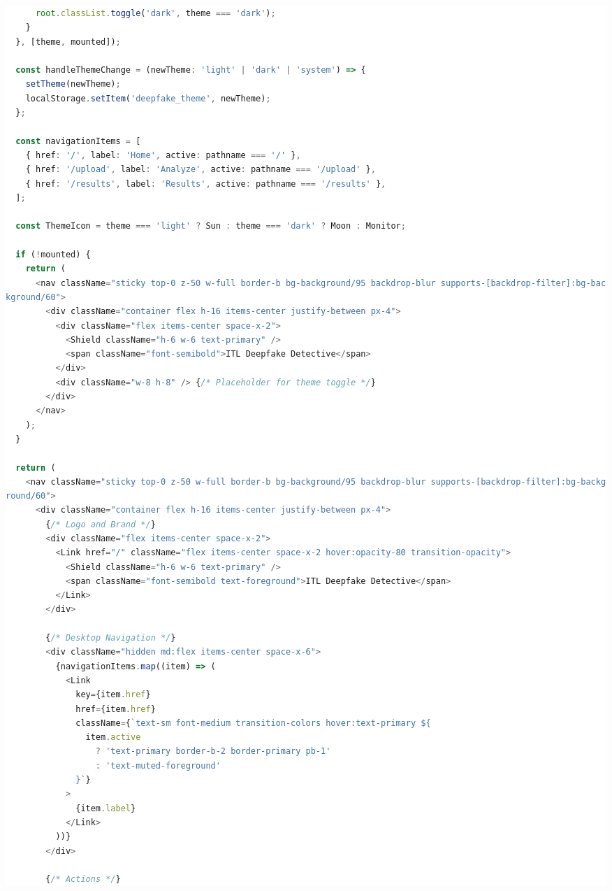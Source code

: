 ```typescript
      root.classList.toggle('dark', theme === 'dark');
    }
  }, [theme, mounted]);

  const handleThemeChange = (newTheme: 'light' | 'dark' | 'system') => {
    setTheme(newTheme);
    localStorage.setItem('deepfake_theme', newTheme);
  };

  const navigationItems = [
    { href: '/', label: 'Home', active: pathname === '/' },
    { href: '/upload', label: 'Analyze', active: pathname === '/upload' },
    { href: '/results', label: 'Results', active: pathname === '/results' },
  ];

  const ThemeIcon = theme === 'light' ? Sun : theme === 'dark' ? Moon : Monitor;

  if (!mounted) {
    return (
      <nav className="sticky top-0 z-50 w-full border-b bg-background/95 backdrop-blur supports-[backdrop-filter]:bg-background/60">
        <div className="container flex h-16 items-center justify-between px-4">
          <div className="flex items-center space-x-2">
            <Shield className="h-6 w-6 text-primary" />
            <span className="font-semibold">ITL Deepfake Detective</span>
          </div>
          <div className="w-8 h-8" /> {/* Placeholder for theme toggle */}
        </div>
      </nav>
    );
  }

  return (
    <nav className="sticky top-0 z-50 w-full border-b bg-background/95 backdrop-blur supports-[backdrop-filter]:bg-background/60">
      <div className="container flex h-16 items-center justify-between px-4">
        {/* Logo and Brand */}
        <div className="flex items-center space-x-2">
          <Link href="/" className="flex items-center space-x-2 hover:opacity-80 transition-opacity">
            <Shield className="h-6 w-6 text-primary" />
            <span className="font-semibold text-foreground">ITL Deepfake Detective</span>
          </Link>
        </div>

        {/* Desktop Navigation */}
        <div className="hidden md:flex items-center space-x-6">
          {navigationItems.map((item) => (
            <Link
              key={item.href}
              href={item.href}
              className={`text-sm font-medium transition-colors hover:text-primary ${
                item.active 
                  ? 'text-primary border-b-2 border-primary pb-1' 
                  : 'text-muted-foreground'
              }`}
            >
              {item.label}
            </Link>
          ))}
        </div>

        {/* Actions */}
```